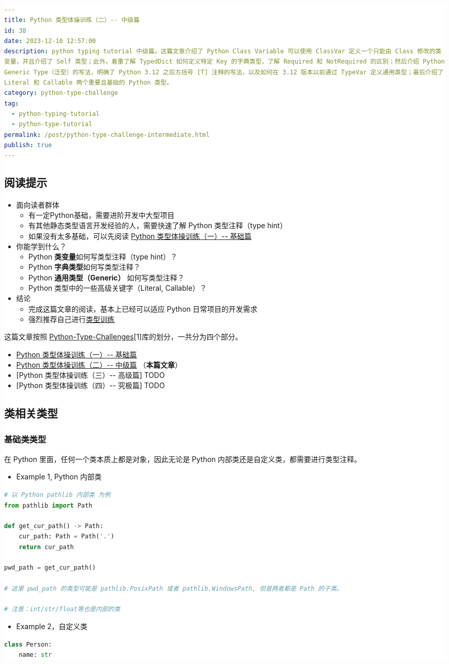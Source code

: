 ```yaml
---
title: Python 类型体操训练（二）-- 中级篇
id: 38
date: 2023-12-10 12:57:00
description: python typing tutorial 中级篇。这篇文章介绍了 Python Class Variable 可以使用 ClassVar 定义一个只能由 Class 修改的类变量，并且介绍了 Self 类型；此外，着重了解 TypedDict 如何定义特定 Key 的字典类型，了解 Required 和 NotRequired 的区别；然后介绍 Python Generic Type（泛型）的写法，明确了 Python 3.12 之后方括号 [T] 注释的写法，以及如何在 3.12 版本以前通过 TypeVar 定义通用类型；最后介绍了 Literal 和 Callable 两个重要且基础的 Python 类型。
category: python-type-challenge
tag:
  - python-typing-tutorial
  - python-type-tutorial
permalink: /post/python-type-challenge-intermediate.html
publish: true
---
```


## 阅读提示
- 面向读者群体
    - 有一定Python基础，需要进阶开发中大型项目
    - 有其他静态类型语言开发经验的人，需要快速了解 Python 类型注释（type hint）
    - 如果没有太多基础，可以先阅读 [Python 类型体操训练（一）-- 基础篇](/post/python-type-challenge-basic.html)
- 你能学到什么？
    - Python **类变量**如何写类型注释（type hint）？
    - Python **字典类型**如何写类型注释？
    - Python **通用类型（Generic）** 如何写类型注释？
    - Python 类型中的一些高级关键字（Literal, Callable）？
- 结论
    - 完成这篇文章的阅读，基本上已经可以适应 Python 日常项目的开发需求
    - 强烈推荐自己进行[类型训练]((https://github.com/laike9m/Python-Type-Challenges))


这篇文章按照 [Python-Type-Challenges](https://github.com/laike9m/Python-Type-Challenges)[1]库的划分，一共分为四个部分。
- [Python 类型体操训练（一）-- 基础篇](/post/python-type-challenge-basic.html)
- [Python 类型体操训练（二）-- 中级篇](/post/python-type-challenge-intermediate.html) （**本篇文章**）
- [Python 类型体操训练（三）-- 高级篇] TODO
- [Python 类型体操训练（四）-- 究极篇] TODO



## 类相关类型
### 基础类类型
在 Python 里面，任何一个类本质上都是对象，因此无论是 Python 内部类还是自定义类，都需要进行类型注释。

- Example 1, Python 内部类
```python
# 以 Python pathlib 内部类 为例
from pathlib import Path

def get_cur_path() -> Path:
    cur_path: Path = Path('.')
    return cur_path

pwd_path = get_cur_path()

# 这里 pwd_path 的类型可能是 pathlib.PosixPath 或者 pathlib.WindowsPath, 但是两者都是 Path 的子类。

# 注意：int/str/float等也是内部的类
```
- Example 2，自定义类
```python
class Person:
    name: str
```
